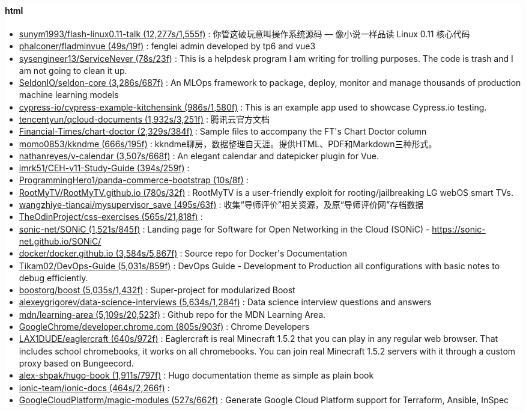 #### html
* [sunym1993/flash-linux0.11-talk (12,277s/1,555f)](https://github.com/sunym1993/flash-linux0.11-talk) : 你管这破玩意叫操作系统源码 — 像小说一样品读 Linux 0.11 核心代码
* [phalconer/fladminvue (49s/19f)](https://github.com/phalconer/fladminvue) : fenglei admin developed by tp6 and vue3
* [sysengineer13/ServiceNever (78s/23f)](https://github.com/sysengineer13/ServiceNever) : This is a helpdesk program I am writing for trolling purposes. The code is trash and I am not going to clean it up.
* [SeldonIO/seldon-core (3,286s/687f)](https://github.com/SeldonIO/seldon-core) : An MLOps framework to package, deploy, monitor and manage thousands of production machine learning models
* [cypress-io/cypress-example-kitchensink (986s/1,580f)](https://github.com/cypress-io/cypress-example-kitchensink) : This is an example app used to showcase Cypress.io testing.
* [tencentyun/qcloud-documents (1,932s/3,251f)](https://github.com/tencentyun/qcloud-documents) : 腾讯云官方文档
* [Financial-Times/chart-doctor (2,329s/384f)](https://github.com/Financial-Times/chart-doctor) : Sample files to accompany the FT's Chart Doctor column
* [momo0853/kkndme (666s/195f)](https://github.com/momo0853/kkndme) : kkndme聊房，数据整理自天涯。提供HTML、PDF和Markdown三种形式。
* [nathanreyes/v-calendar (3,507s/668f)](https://github.com/nathanreyes/v-calendar) : An elegant calendar and datepicker plugin for Vue.
* [imrk51/CEH-v11-Study-Guide (394s/259f)](https://github.com/imrk51/CEH-v11-Study-Guide) : 
* [ProgrammingHero1/panda-commerce-bootstrap (10s/8f)](https://github.com/ProgrammingHero1/panda-commerce-bootstrap) : 
* [RootMyTV/RootMyTV.github.io (780s/32f)](https://github.com/RootMyTV/RootMyTV.github.io) : RootMyTV is a user-friendly exploit for rooting/jailbreaking LG webOS smart TVs.
* [wangzhiye-tiancai/mysupervisor_save (495s/63f)](https://github.com/wangzhiye-tiancai/mysupervisor_save) : 收集“导师评价”相关资源，及原“导师评价网”存档数据
* [TheOdinProject/css-exercises (565s/21,818f)](https://github.com/TheOdinProject/css-exercises) : 
* [sonic-net/SONiC (1,521s/845f)](https://github.com/sonic-net/SONiC) : Landing page for Software for Open Networking in the Cloud (SONiC) - https://sonic-net.github.io/SONiC/
* [docker/docker.github.io (3,584s/5,867f)](https://github.com/docker/docker.github.io) : Source repo for Docker's Documentation
* [Tikam02/DevOps-Guide (5,031s/859f)](https://github.com/Tikam02/DevOps-Guide) : DevOps Guide - Development to Production all configurations with basic notes to debug efficiently.
* [boostorg/boost (5,035s/1,432f)](https://github.com/boostorg/boost) : Super-project for modularized Boost
* [alexeygrigorev/data-science-interviews (5,634s/1,284f)](https://github.com/alexeygrigorev/data-science-interviews) : Data science interview questions and answers
* [mdn/learning-area (5,109s/20,523f)](https://github.com/mdn/learning-area) : Github repo for the MDN Learning Area.
* [GoogleChrome/developer.chrome.com (805s/903f)](https://github.com/GoogleChrome/developer.chrome.com) : Chrome Developers
* [LAX1DUDE/eaglercraft (640s/972f)](https://github.com/LAX1DUDE/eaglercraft) : Eaglercraft is real Minecraft 1.5.2 that you can play in any regular web browser. That includes school chromebooks, it works on all chromebooks. You can join real Minecraft 1.5.2 servers with it through a custom proxy based on Bungeecord.
* [alex-shpak/hugo-book (1,911s/797f)](https://github.com/alex-shpak/hugo-book) : Hugo documentation theme as simple as plain book
* [ionic-team/ionic-docs (464s/2,266f)](https://github.com/ionic-team/ionic-docs) : 
* [GoogleCloudPlatform/magic-modules (527s/662f)](https://github.com/GoogleCloudPlatform/magic-modules) : Generate Google Cloud Platform support for Terraform, Ansible, InSpec
